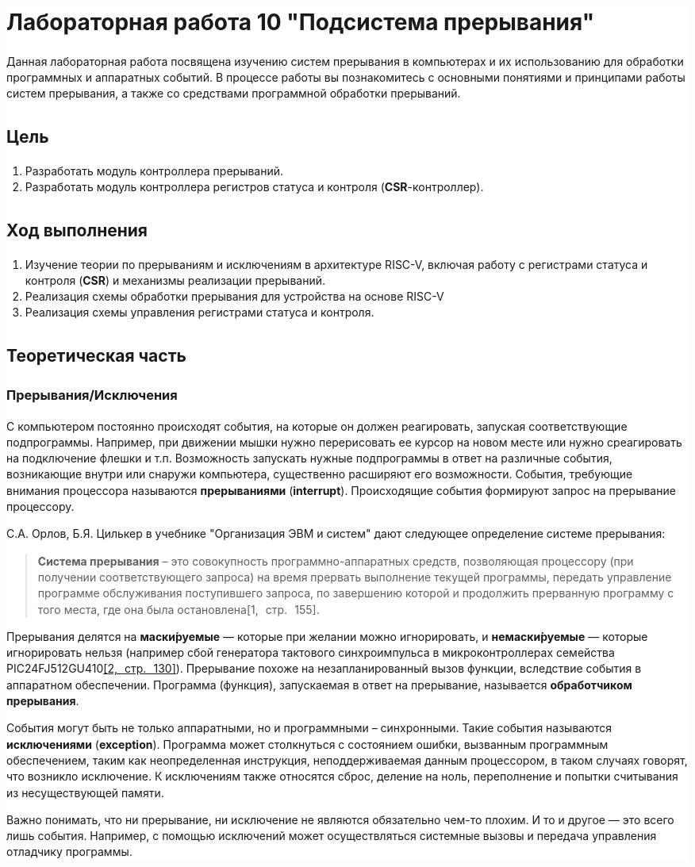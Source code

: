 # Лабораторная работа 10 "Подсистема прерывания"

Данная лабораторная работа посвящена изучению систем прерывания в компьютерах и их использованию для обработки программных и аппаратных событий. В процессе работы вы познакомитесь с основными понятиями и принципами работы систем прерывания, а также со средствами программной обработки прерываний.

## Цель

1. Разработать модуль контроллера прерываний.
2. Разработать модуль контроллера регистров статуса и контроля (**CSR**-контроллер).

## Ход выполнения

1. Изучение теории по прерываниям и исключениям в архитектуре RISC-V, включая работу с регистрами статуса и контроля (**CSR**) и механизмы реализации прерываний.
2. Реализация схемы обработки прерывания для устройства на основе RISC-V
3. Реализация схемы управления регистрами статуса и контроля.

## Теоретическая часть

### Прерывания/Исключения

С компьютером постоянно происходят события, на которые он должен реагировать, запуская соответствующие подпрограммы. Например, при движении мышки нужно перерисовать ее курсор на новом месте или нужно среагировать на подключение флешки и т.п. Возможность запускать нужные подпрограммы в ответ на различные события, возникающие внутри или снаружи компьютера, существенно расширяют его возможности. События, требующие внимания процессора называются **прерываниями** (**interrupt**). Происходящие события формируют запрос на прерывание процессору.

С.А. Орлов, Б.Я. Цилькер в учебнике "Организация ЭВМ и систем" дают следующее определение системе прерывания:

> **Система прерывания** – это совокупность программно-аппаратных средств, позволяющая процессору (при получении соответствующего запроса) на время прервать выполнение текущей программы, передать управление программе обслуживания поступившего запроса, по завершению которой и продолжить прерванную программу с того места, где она была остановлена[1, стр. 155].

Прерывания делятся на **маски́руемые** — которые при желании можно игнорировать, и **немаски́руемые** — которые игнорировать нельзя (например сбой генератора тактового синхроимпульса в микроконтроллерах семейства PIC24FJ512GU410[[2, стр. 130]](https://ww1.microchip.com/downloads/aemDocuments/documents/MCU16/ProductDocuments/DataSheets/PIC24FJ512GU410-Family-Data-Sheet-DS30010203D.pdf)). Прерывание похоже на незапланированный вызов функции, вследствие события в аппаратном обеспечении. Программа (функция), запускаемая в ответ на прерывание, называется **обработчиком прерывания**.

События могут быть не только аппаратными, но и программными – синхронными. Такие события называются **исключениями** (**exception**). Программа может столкнуться с состоянием ошибки, вызванным программным обеспечением, таким как неопределенная инструкция, неподдерживаемая данным процессором, в таком случаях говорят, что возникло исключение. К исключениям также относятся сброс, деление на ноль, переполнение и попытки считывания из несуществующей памяти.

Важно понимать, что ни прерывание, ни исключение не являются обязательно чем-то плохим. И то и другое — это всего лишь события. Например, с помощью исключений может осуществляться системные вызовы и передача управления отладчику программы.
